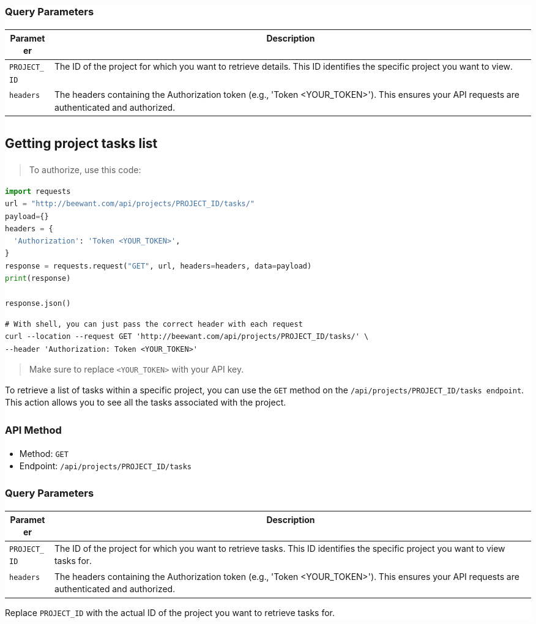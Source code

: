 
### Query Parameters

| Parameter   | Description |
| ----------- | ----------- |
| `PROJECT_ID` | The ID of the project for which you want to retrieve details. This ID identifies the specific project you want to view. |
| `headers`   | The headers containing the Authorization token (e.g., 'Token <YOUR_TOKEN>'). This ensures your API requests are authenticated and authorized. |

## Getting project tasks list

> To authorize, use this code:

```python
import requests
url = "http://beewant.com/api/projects/PROJECT_ID/tasks/"
payload={}
headers = {
  'Authorization': 'Token <YOUR_TOKEN>',
}
response = requests.request("GET", url, headers=headers, data=payload)
print(response)

response.json()
```


```shell
# With shell, you can just pass the correct header with each request
curl --location --request GET 'http://beewant.com/api/projects/PROJECT_ID/tasks/' \
--header 'Authorization: Token <YOUR_TOKEN>'
```
> Make sure to replace `<YOUR_TOKEN>` with your API key.

To retrieve a list of tasks within a specific project, you can use the `GET` method on the `/api/projects/PROJECT_ID/tasks endpoint`. This action allows you to see all the tasks associated with the project.

### API Method

- Method: `GET`
- Endpoint: `/api/projects/PROJECT_ID/tasks`

### Query Parameters

| Parameter   | Description |
| ----------- | ----------- |
| `PROJECT_ID` | The ID of the project for which you want to retrieve tasks. This ID identifies the specific project you want to view tasks for. |
| `headers`   | The headers containing the Authorization token (e.g., 'Token <YOUR_TOKEN>'). This ensures your API requests are authenticated and authorized. |

<aside class="notice">
Replace <code>PROJECT_ID</code> with the actual ID of the project you want to retrieve tasks for.</aside>
